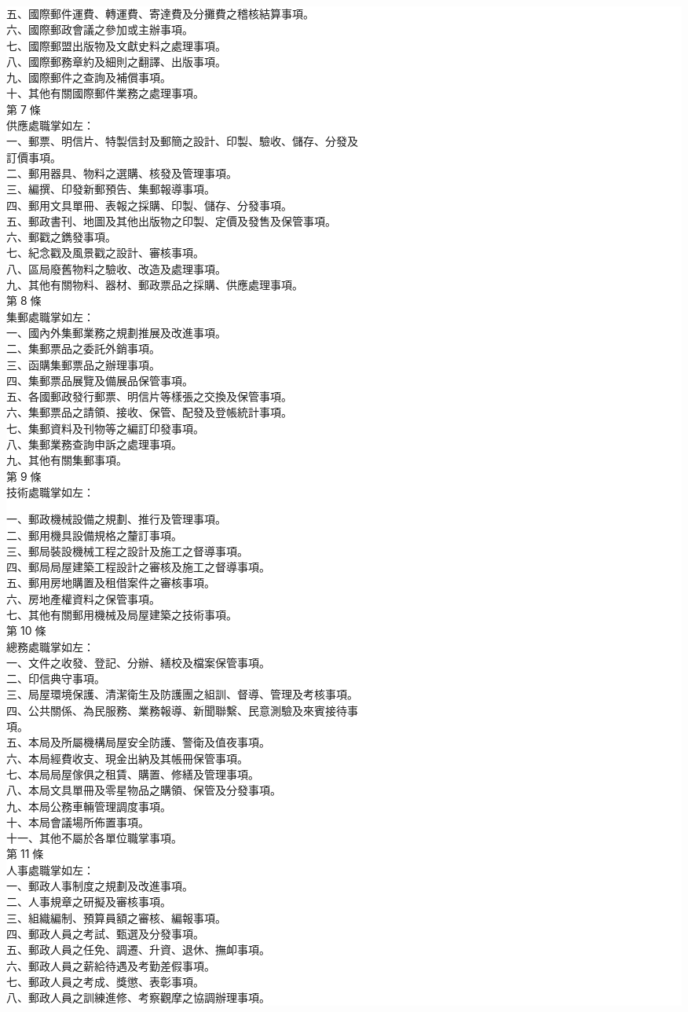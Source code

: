 
五、國際郵件運費、轉運費、寄達費及分攤費之稽核結算事項。  
六、國際郵政會議之參加或主辦事項。  
七、國際郵盟出版物及文獻史料之處理事項。  
八、國際郵務章約及細則之翻譯、出版事項。  
九、國際郵件之查詢及補償事項。  
十、其他有關國際郵件業務之處理事項。  
第 7 條  
供應處職掌如左：  
一、郵票、明信片、特製信封及郵簡之設計、印製、驗收、儲存、分發及  
訂價事項。  
二、郵用器具、物料之選購、核發及管理事項。  
三、編撰、印發新郵預告、集郵報導事項。  
四、郵用文具單冊、表報之採購、印製、儲存、分發事項。  
五、郵政書刊、地圖及其他出版物之印製、定價及發售及保管事項。  
六、郵戳之鐫發事項。  
七、紀念戳及風景戳之設計、審核事項。  
八、區局廢舊物料之驗收、改造及處理事項。  
九、其他有關物料、器材、郵政票品之採購、供應處理事項。  
第 8 條  
集郵處職掌如左：  
一、國內外集郵業務之規劃推展及改進事項。  
二、集郵票品之委託外銷事項。  
三、函購集郵票品之辦理事項。  
四、集郵票品展覽及備展品保管事項。  
五、各國郵政發行郵票、明信片等樣張之交換及保管事項。  
六、集郵票品之請領、接收、保管、配發及登帳統計事項。  
七、集郵資料及刊物等之編訂印發事項。  
八、集郵業務查詢申訴之處理事項。  
九、其他有關集郵事項。  
第 9 條  
技術處職掌如左：  


一、郵政機械設備之規劃、推行及管理事項。  
二、郵用機具設備規格之釐訂事項。  
三、郵局裝設機械工程之設計及施工之督導事項。  
四、郵局局屋建築工程設計之審核及施工之督導事項。  
五、郵用房地購置及租借案件之審核事項。  
六、房地產權資料之保管事項。  
七、其他有關郵用機械及局屋建築之技術事項。  
第 10 條  
總務處職掌如左：  
一、文件之收發、登記、分辦、繕校及檔案保管事項。  
二、印信典守事項。  
三、局屋環境保護、清潔衛生及防護團之組訓、督導、管理及考核事項。  
四、公共關係、為民服務、業務報導、新聞聯繫、民意測驗及來賓接待事  
項。  
五、本局及所屬機構局屋安全防護、警衛及值夜事項。  
六、本局經費收支、現金出納及其帳冊保管事項。  
七、本局局屋傢俱之租賃、購置、修繕及管理事項。  
八、本局文具單冊及零星物品之購領、保管及分發事項。  
九、本局公務車輛管理調度事項。  
十、本局會議場所佈置事項。  
十一、其他不屬於各單位職掌事項。  
第 11 條  
人事處職掌如左：  
一、郵政人事制度之規劃及改進事項。  
二、人事規章之研擬及審核事項。  
三、組織編制、預算員額之審核、編報事項。  
四、郵政人員之考試、甄選及分發事項。  
五、郵政人員之任免、調遷、升資、退休、撫卹事項。  
六、郵政人員之薪給待遇及考勤差假事項。  
七、郵政人員之考成、獎懲、表彰事項。  
八、郵政人員之訓練進修、考察觀摩之協調辦理事項。  